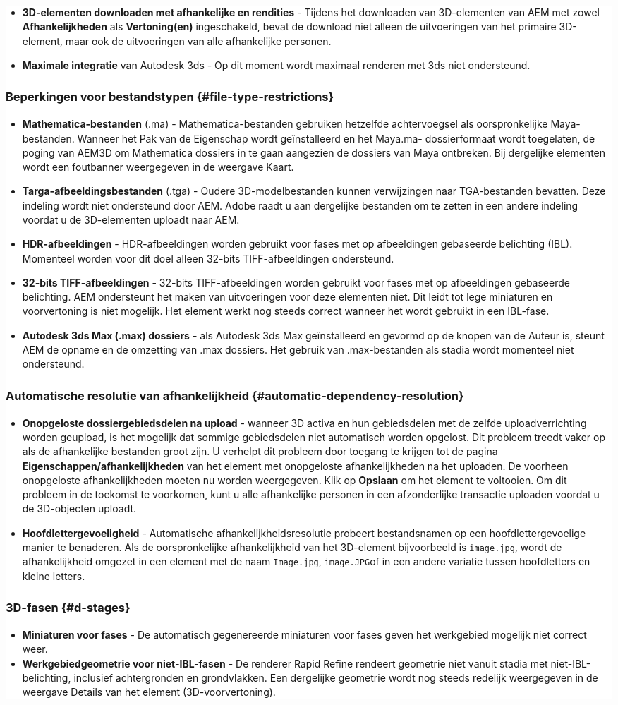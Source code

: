 * **3D-elementen downloaden met afhankelijke en rendities** - Tijdens het downloaden van 3D-elementen van AEM met zowel **Afhankelijkheden** als **Vertoning(en)** ingeschakeld, bevat de download niet alleen de uitvoeringen van het primaire 3D-element, maar ook de uitvoeringen van alle afhankelijke personen.

* **Maximale integratie** van Autodesk 3ds - Op dit moment wordt maximaal renderen met 3ds niet ondersteund.

### Beperkingen voor bestandstypen {#file-type-restrictions}

* **Mathematica-bestanden** (.ma) - Mathematica-bestanden gebruiken hetzelfde achtervoegsel als oorspronkelijke Maya-bestanden. Wanneer het Pak van de Eigenschap wordt geïnstalleerd en het Maya.ma- dossierformaat wordt toegelaten, de poging van AEM3D om Mathematica dossiers in te gaan aangezien de dossiers van Maya ontbreken. Bij dergelijke elementen wordt een foutbanner weergegeven in de weergave Kaart.

* **Targa-afbeeldingsbestanden** (.tga) - Oudere 3D-modelbestanden kunnen verwijzingen naar TGA-bestanden bevatten. Deze indeling wordt niet ondersteund door AEM. Adobe raadt u aan dergelijke bestanden om te zetten in een andere indeling voordat u de 3D-elementen uploadt naar AEM.
* **HDR-afbeeldingen** - HDR-afbeeldingen worden gebruikt voor fases met op afbeeldingen gebaseerde belichting (IBL). Momenteel worden voor dit doel alleen 32-bits TIFF-afbeeldingen ondersteund.
* **32-bits TIFF-afbeeldingen** - 32-bits TIFF-afbeeldingen worden gebruikt voor fases met op afbeeldingen gebaseerde belichting. AEM ondersteunt het maken van uitvoeringen voor deze elementen niet. Dit leidt tot lege miniaturen en voorvertoning is niet mogelijk. Het element werkt nog steeds correct wanneer het wordt gebruikt in een IBL-fase.
* **Autodesk 3ds Max (.max) dossiers** - als Autodesk 3ds Max geïnstalleerd en gevormd op de knopen van de Auteur is, steunt AEM de opname en de omzetting van .max dossiers. Het gebruik van .max-bestanden als stadia wordt momenteel niet ondersteund.

### Automatische resolutie van afhankelijkheid {#automatic-dependency-resolution}

* **Onopgeloste dossiergebiedsdelen na upload** - wanneer 3D activa en hun gebiedsdelen met de zelfde uploadverrichting worden geupload, is het mogelijk dat sommige gebiedsdelen niet automatisch worden opgelost. Dit probleem treedt vaker op als de afhankelijke bestanden groot zijn. U verhelpt dit probleem door toegang te krijgen tot de pagina **Eigenschappen/afhankelijkheden** van het element met onopgeloste afhankelijkheden na het uploaden. De voorheen onopgeloste afhankelijkheden moeten nu worden weergegeven. Klik op **Opslaan** om het element te voltooien. Om dit probleem in de toekomst te voorkomen, kunt u alle afhankelijke personen in een afzonderlijke transactie uploaden voordat u de 3D-objecten uploadt.

* **Hoofdlettergevoeligheid** - Automatische afhankelijkheidsresolutie probeert bestandsnamen op een hoofdlettergevoelige manier te benaderen. Als de oorspronkelijke afhankelijkheid van het 3D-element bijvoorbeeld is `image.jpg`, wordt de afhankelijkheid omgezet in een element met de naam `Image.jpg`, `image.JPG`of in een andere variatie tussen hoofdletters en kleine letters.

### 3D-fasen {#d-stages}

* **Miniaturen voor fases** - De automatisch gegenereerde miniaturen voor fases geven het werkgebied mogelijk niet correct weer.
* **Werkgebiedgeometrie voor niet-IBL-fasen** - De renderer Rapid Refine rendeert geometrie niet vanuit stadia met niet-IBL-belichting, inclusief achtergronden en grondvlakken. Een dergelijke geometrie wordt nog steeds redelijk weergegeven in de weergave Details van het element (3D-voorvertoning).
